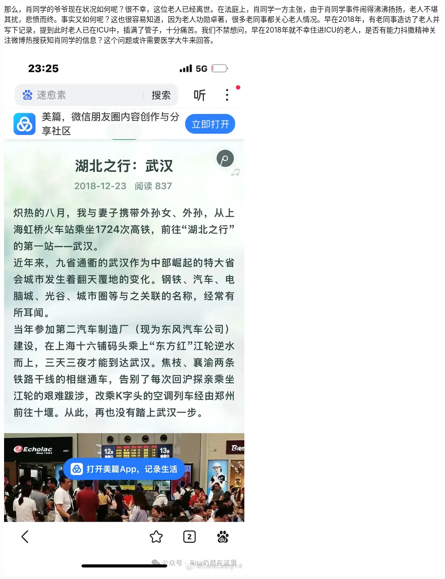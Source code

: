 那么，肖同学的爷爷现在状况如何呢？很不幸，这位老人已经离世。在法庭上，肖同学一方主张，由于肖同学事件闹得沸沸扬扬，老人不堪其扰，悲愤而终。事实又如何呢？这也很容易知道，因为老人功勋卓著，很多老同事都关心老人情况。早在2018年，有老同事造访了老人并写下记录，提到此时老人已在ICU中，插满了管子，十分痛苦。我们不禁想问，早在2018年就不幸住进ICU的老人，是否有能力抖擞精神关注微博热搜获知肖同学的信息？这个问题或许需要医学大牛来回答。

![](https://github.com/homelesszhaodi/homelesszhaodi.github.io/raw/refs/heads/main/source/Weixin%20Official%20accounts/Rita/2025_08_04/25.webp)

